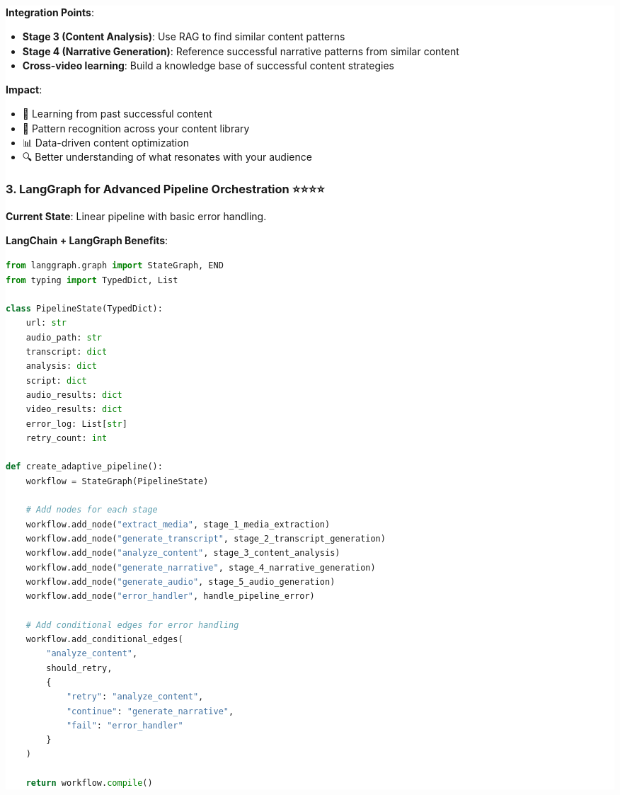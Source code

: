 **Integration Points**:
- **Stage 3 (Content Analysis)**: Use RAG to find similar content patterns
- **Stage 4 (Narrative Generation)**: Reference successful narrative patterns from similar content
- **Cross-video learning**: Build a knowledge base of successful content strategies

**Impact**:
- 🧠 Learning from past successful content
- 🎯 Pattern recognition across your content library
- 📊 Data-driven content optimization
- 🔍 Better understanding of what resonates with your audience

### 3. **LangGraph for Advanced Pipeline Orchestration** ⭐⭐⭐⭐

**Current State**: Linear pipeline with basic error handling.

**LangChain + LangGraph Benefits**:
```python
from langgraph.graph import StateGraph, END
from typing import TypedDict, List

class PipelineState(TypedDict):
    url: str
    audio_path: str
    transcript: dict
    analysis: dict
    script: dict
    audio_results: dict
    video_results: dict
    error_log: List[str]
    retry_count: int

def create_adaptive_pipeline():
    workflow = StateGraph(PipelineState)
    
    # Add nodes for each stage
    workflow.add_node("extract_media", stage_1_media_extraction)
    workflow.add_node("generate_transcript", stage_2_transcript_generation)
    workflow.add_node("analyze_content", stage_3_content_analysis)
    workflow.add_node("generate_narrative", stage_4_narrative_generation)
    workflow.add_node("generate_audio", stage_5_audio_generation)
    workflow.add_node("error_handler", handle_pipeline_error)
    
    # Add conditional edges for error handling
    workflow.add_conditional_edges(
        "analyze_content",
        should_retry,
        {
            "retry": "analyze_content",
            "continue": "generate_narrative",
            "fail": "error_handler"
        }
    )
    
    return workflow.compile()
```
